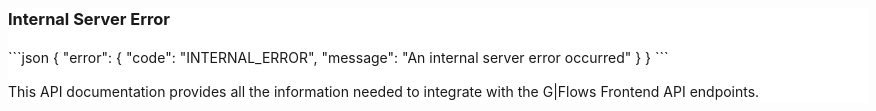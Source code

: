 ### Internal Server Error
\`\`\`json
{
  "error": {
    "code": "INTERNAL_ERROR",
    "message": "An internal server error occurred"
  }
}
\`\`\`

This API documentation provides all the information needed to integrate with the G|Flows Frontend API endpoints.
